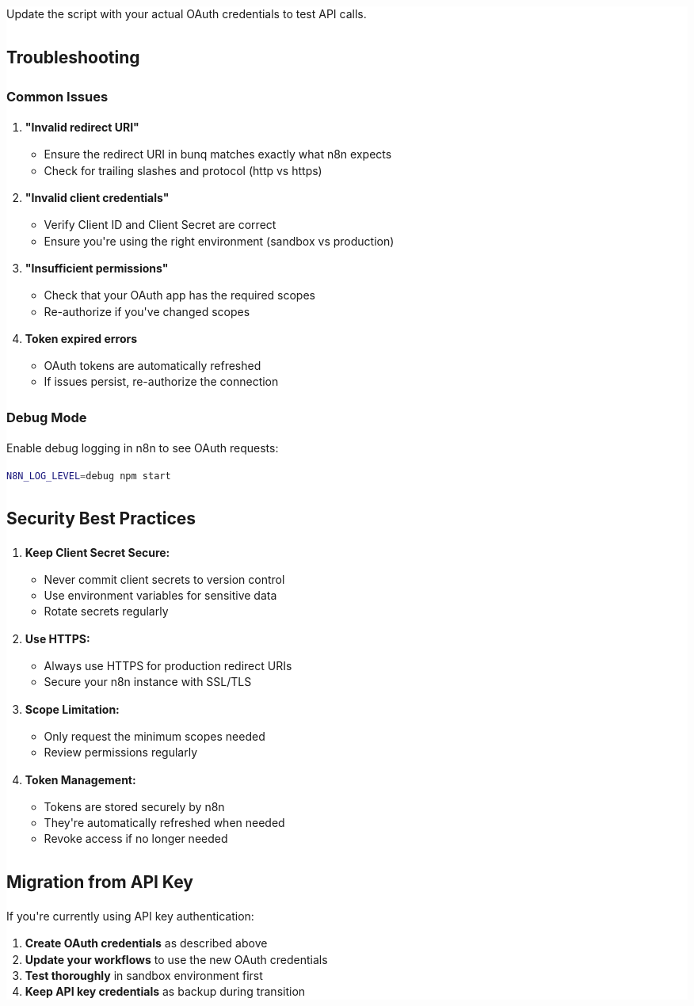 Update the script with your actual OAuth credentials to test API calls.

## Troubleshooting

### Common Issues

1. **"Invalid redirect URI"**
   - Ensure the redirect URI in bunq matches exactly what n8n expects
   - Check for trailing slashes and protocol (http vs https)

2. **"Invalid client credentials"**
   - Verify Client ID and Client Secret are correct
   - Ensure you're using the right environment (sandbox vs production)

3. **"Insufficient permissions"**
   - Check that your OAuth app has the required scopes
   - Re-authorize if you've changed scopes

4. **Token expired errors**
   - OAuth tokens are automatically refreshed
   - If issues persist, re-authorize the connection

### Debug Mode

Enable debug logging in n8n to see OAuth requests:
```bash
N8N_LOG_LEVEL=debug npm start
```

## Security Best Practices

1. **Keep Client Secret Secure:**
   - Never commit client secrets to version control
   - Use environment variables for sensitive data
   - Rotate secrets regularly

2. **Use HTTPS:**
   - Always use HTTPS for production redirect URIs
   - Secure your n8n instance with SSL/TLS

3. **Scope Limitation:**
   - Only request the minimum scopes needed
   - Review permissions regularly

4. **Token Management:**
   - Tokens are stored securely by n8n
   - They're automatically refreshed when needed
   - Revoke access if no longer needed

## Migration from API Key

If you're currently using API key authentication:

1. **Create OAuth credentials** as described above
2. **Update your workflows** to use the new OAuth credentials
3. **Test thoroughly** in sandbox environment first
4. **Keep API key credentials** as backup during transition

